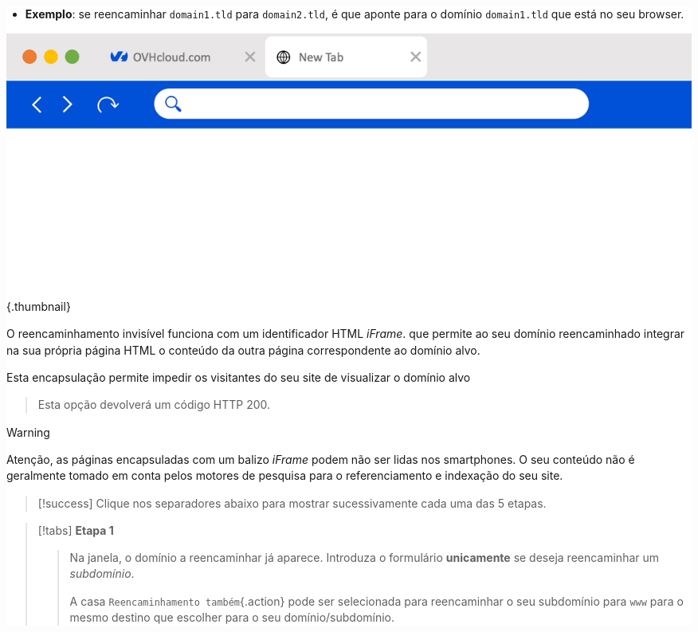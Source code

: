 - **Exemplo**: se reencaminhar `domain1.tld` para `domain2.tld`, é que aponte para o domínio `domain1.tld` que está no seu browser.

![Gif2](images/redirect2.gif){.thumbnail}

O reencaminhamento invisível funciona com um identificador HTML *iFrame*. que permite ao seu domínio reencaminhado integrar na sua própria página HTML o conteúdo da outra página correspondente ao domínio alvo.

Esta encapsulação permite impedir os visitantes do seu site de visualizar o domínio alvo

> Esta opção devolverá um código HTTP 200.

> [!warning]
>
> Atenção, as páginas encapsuladas com um balizo *iFrame* podem não ser lidas nos smartphones. O seu conteúdo não é geralmente tomado em conta pelos motores de pesquisa para o referenciamento e indexação do seu site.
>

> [!success]
> Clique nos separadores abaixo para mostrar sucessivamente cada uma das 5 etapas.
>

> [!tabs]
> **Etapa 1**
>>
>> Na janela, o domínio a reencaminhar já aparece. Introduza o formulário **unicamente** se deseja reencaminhar um *subdomínio*.
>>
>> A casa `Reencaminhamento também`{.action} pode ser selecionada para reencaminhar o seu subdomínio para `www` para o mesmo destino que escolher para o seu domínio/subdomínio.
>>